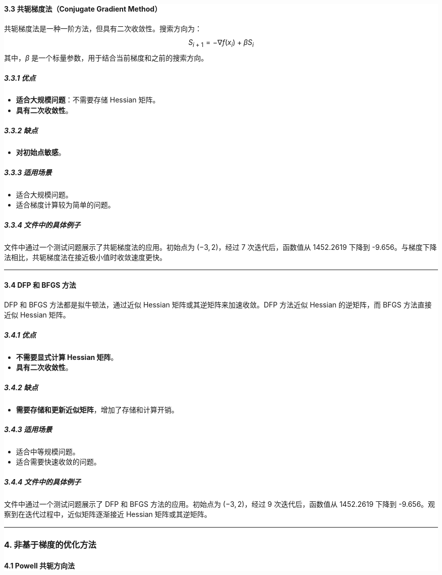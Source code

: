 #### 3.3 共轭梯度法（Conjugate Gradient Method）

共轭梯度法是一种一阶方法，但具有二次收敛性。搜索方向为：
$$
S_{i+1} = -\nabla f(x_i) + \beta S_i
$$
其中，$\beta$ 是一个标量参数，用于结合当前梯度和之前的搜索方向。

##### 3.3.1 优点

- **适合大规模问题**：不需要存储 Hessian 矩阵。
- **具有二次收敛性**。

##### 3.3.2 缺点

- **对初始点敏感**。

##### 3.3.3 适用场景

- 适合大规模问题。
- 适合梯度计算较为简单的问题。

##### 3.3.4 文件中的具体例子

文件中通过一个测试问题展示了共轭梯度法的应用。初始点为 $(-3, 2)$，经过 7 次迭代后，函数值从 1452.2619 下降到 -9.656。与梯度下降法相比，共轭梯度法在接近极小值时收敛速度更快。

---

#### 3.4 DFP 和 BFGS 方法

DFP 和 BFGS 方法都是拟牛顿法，通过近似 Hessian 矩阵或其逆矩阵来加速收敛。DFP 方法近似 Hessian 的逆矩阵，而 BFGS 方法直接近似 Hessian 矩阵。

##### 3.4.1 优点

- **不需要显式计算 Hessian 矩阵**。
- **具有二次收敛性**。

##### 3.4.2 缺点

- **需要存储和更新近似矩阵**，增加了存储和计算开销。

##### 3.4.3 适用场景

- 适合中等规模问题。
- 适合需要快速收敛的问题。

##### 3.4.4 文件中的具体例子

文件中通过一个测试问题展示了 DFP 和 BFGS 方法的应用。初始点为 $(-3, 2)$，经过 9 次迭代后，函数值从 1452.2619 下降到 -9.656。观察到在迭代过程中，近似矩阵逐渐接近 Hessian 矩阵或其逆矩阵。

---

### 4. 非基于梯度的优化方法

#### 4.1 Powell 共轭方向法
